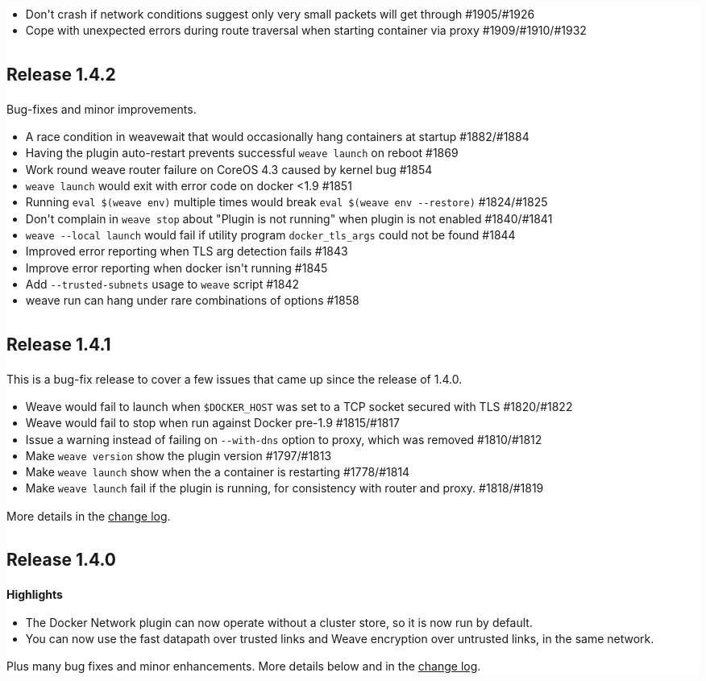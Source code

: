 * Don't crash if network conditions suggest only very small packets
  will get through #1905/#1926
* Cope with unexpected errors during route traversal when starting
  container via proxy #1909/#1910/#1932

## Release 1.4.2

Bug-fixes and minor improvements.

* A race condition in weavewait that would occasionally hang
  containers at startup #1882/#1884
* Having the plugin auto-restart prevents successful `weave launch` on
  reboot #1869
* Work round weave router failure on CoreOS 4.3 caused by kernel bug
  #1854
* `weave launch` would exit with error code on docker <1.9 #1851
* Running `eval $(weave env)` multiple times would break `eval $(weave
  env --restore)` #1824/#1825
* Don't complain in `weave stop` about "Plugin is not running" when
  plugin is not enabled #1840/#1841
* `weave --local launch` would fail if utility program
  `docker_tls_args` could not be found #1844
* Improved error reporting when TLS arg detection fails #1843
* Improve error reporting when docker isn't running #1845
* Add `--trusted-subnets` usage to `weave` script #1842
* weave run can hang under rare combinations of options #1858

## Release 1.4.1

This is a bug-fix release to cover a few issues that came up since the
release of 1.4.0.

* Weave would fail to launch when `$DOCKER_HOST` was set to a TCP socket secured with TLS #1820/#1822
* Weave would fail to stop when run against Docker pre-1.9 #1815/#1817
* Issue a warning instead of failing on `--with-dns` option to proxy, which was removed #1810/#1812
* Make `weave version` show the plugin version #1797/#1813
* Make `weave launch` show when the a container is restarting #1778/#1814
* Make `weave launch` fail if the plugin is running, for consistency with router and proxy. #1818/#1819

More details in the [change log](https://github.com/weaveworks/weave/issues?q=milestone%3A1.4.1).

## Release 1.4.0

**Highlights**

* The Docker Network plugin can now operate without a cluster store, so it is now run by default.
* You can now use the fast datapath over trusted links and Weave encryption over untrusted links, in the same network.

Plus many bug fixes and minor enhancements. More details below and in
the [change log](https://github.com/weaveworks/weave/issues?q=milestone%3A1.4.0).

